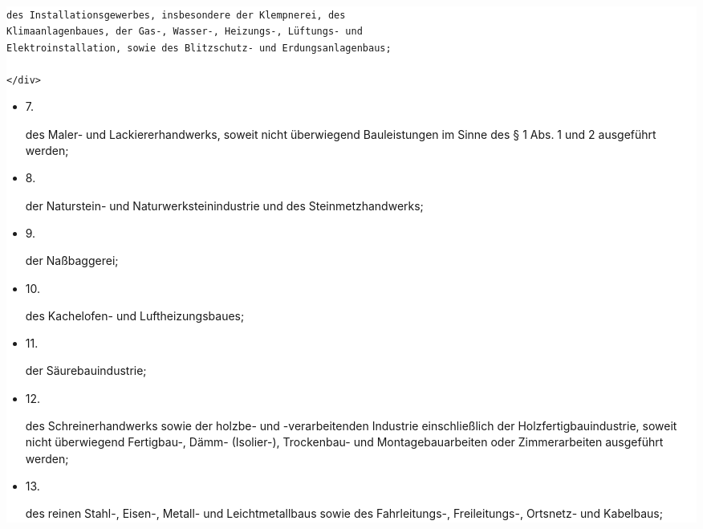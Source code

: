     des Installationsgewerbes, insbesondere der Klempnerei, des
    Klimaanlagenbaues, der Gas-, Wasser-, Heizungs-, Lüftungs- und
    Elektroinstallation, sowie des Blitzschutz- und Erdungsanlagenbaus;
    
    </div>

  - 7\.
    
    <div style="">
    
    des Maler- und Lackiererhandwerks, soweit nicht überwiegend
    Bauleistungen im Sinne des § 1 Abs. 1 und 2 ausgeführt werden;
    
    </div>

  - 8\.
    
    <div style="">
    
    der Naturstein- und Naturwerksteinindustrie und des
    Steinmetzhandwerks;
    
    </div>

  - 9\.
    
    <div style="">
    
    der Naßbaggerei;
    
    </div>

  - 10\.
    
    <div style="">
    
    des Kachelofen- und Luftheizungsbaues;
    
    </div>

  - 11\.
    
    <div style="">
    
    der Säurebauindustrie;
    
    </div>

  - 12\.
    
    <div style="">
    
    des Schreinerhandwerks sowie der holzbe- und -verarbeitenden
    Industrie einschließlich der Holzfertigbauindustrie, soweit nicht
    überwiegend Fertigbau-, Dämm- (Isolier-), Trockenbau- und
    Montagebauarbeiten oder Zimmerarbeiten ausgeführt werden;
    
    </div>

  - 13\.
    
    <div style="">
    
    des reinen Stahl-, Eisen-, Metall- und Leichtmetallbaus sowie des
    Fahrleitungs-, Freileitungs-, Ortsnetz- und Kabelbaus;
    